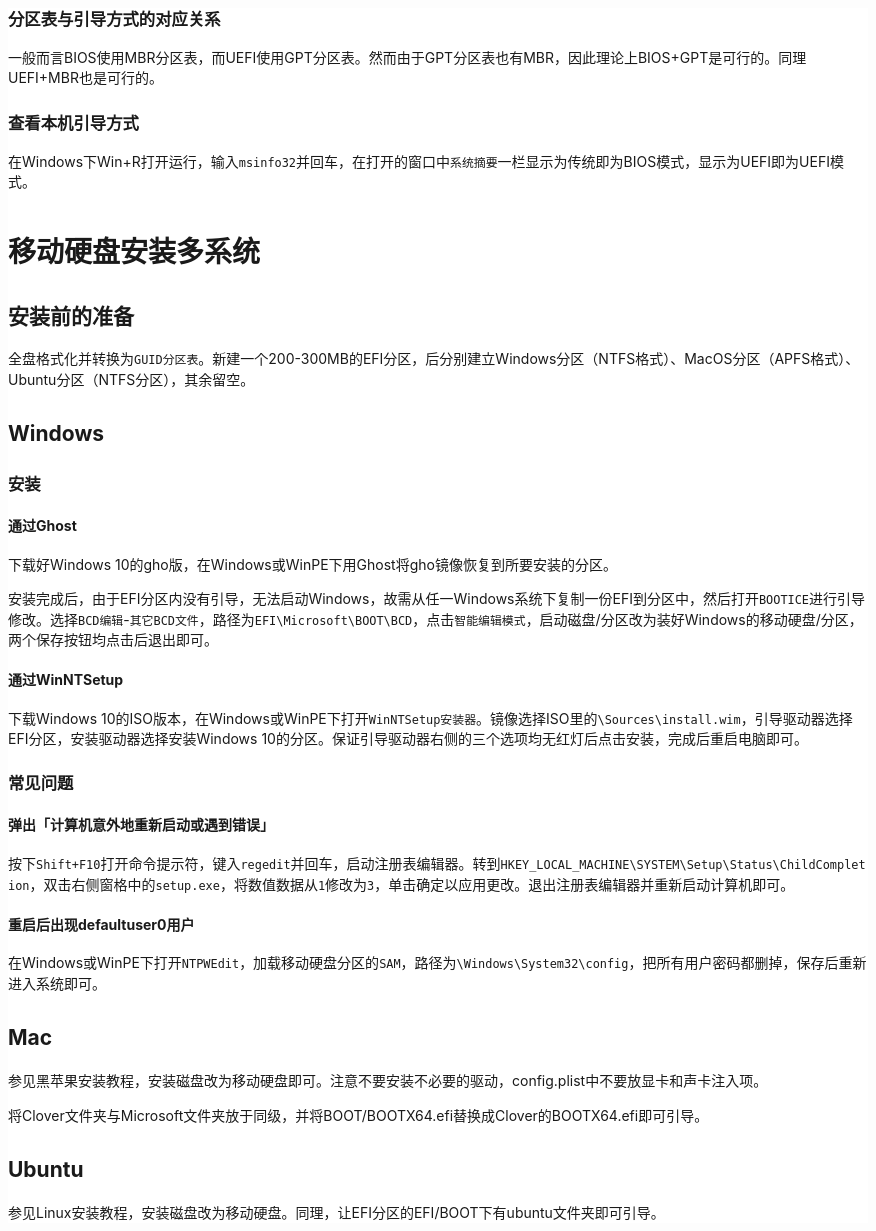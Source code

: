 ### 分区表与引导方式的对应关系

一般而言BIOS使用MBR分区表，而UEFI使用GPT分区表。然而由于GPT分区表也有MBR，因此理论上BIOS+GPT是可行的。同理UEFI+MBR也是可行的。

### 查看本机引导方式

在Windows下Win+R打开运行，输入`msinfo32`并回车，在打开的窗口中`系统摘要`一栏显示为传统即为BIOS模式，显示为UEFI即为UEFI模式。

# 移动硬盘安装多系统

## 安装前的准备

全盘格式化并转换为`GUID分区表`。新建一个200-300MB的EFI分区，后分别建立Windows分区（NTFS格式）、MacOS分区（APFS格式）、Ubuntu分区（NTFS分区），其余留空。

## Windows

### 安装

#### 通过Ghost

下载好Windows 10的gho版，在Windows或WinPE下用Ghost将gho镜像恢复到所要安装的分区。

安装完成后，由于EFI分区内没有引导，无法启动Windows，故需从任一Windows系统下复制一份EFI到分区中，然后打开`BOOTICE`进行引导修改。选择`BCD编辑`-`其它BCD文件`，路径为`EFI\Microsoft\BOOT\BCD`，点击`智能编辑模式`，启动磁盘/分区改为装好Windows的移动硬盘/分区，两个保存按钮均点击后退出即可。

#### 通过WinNTSetup

下载Windows 10的ISO版本，在Windows或WinPE下打开`WinNTSetup安装器`。镜像选择ISO里的`\Sources\install.wim`，引导驱动器选择EFI分区，安装驱动器选择安装Windows 10的分区。保证引导驱动器右侧的三个选项均无红灯后点击安装，完成后重启电脑即可。

### 常见问题

#### 弹出「计算机意外地重新启动或遇到错误」

按下`Shift+F10`打开命令提示符，键入`regedit`并回车，启动注册表编辑器。转到`HKEY_LOCAL_MACHINE\SYSTEM\Setup\Status\ChildCompletion`，双击右侧窗格中的`setup.exe`，将数值数据从`1`修改为`3`，单击确定以应用更改。退出注册表编辑器并重新启动计算机即可。

#### 重启后出现defaultuser0用户

在Windows或WinPE下打开`NTPWEdit`，加载移动硬盘分区的`SAM`，路径为`\Windows\System32\config`，把所有用户密码都删掉，保存后重新进入系统即可。

## Mac

参见黑苹果安装教程，安装磁盘改为移动硬盘即可。注意不要安装不必要的驱动，config.plist中不要放显卡和声卡注入项。

将Clover文件夹与Microsoft文件夹放于同级，并将BOOT/BOOTX64.efi替换成Clover的BOOTX64.efi即可引导。

## Ubuntu

参见Linux安装教程，安装磁盘改为移动硬盘。同理，让EFI分区的EFI/BOOT下有ubuntu文件夹即可引导。
